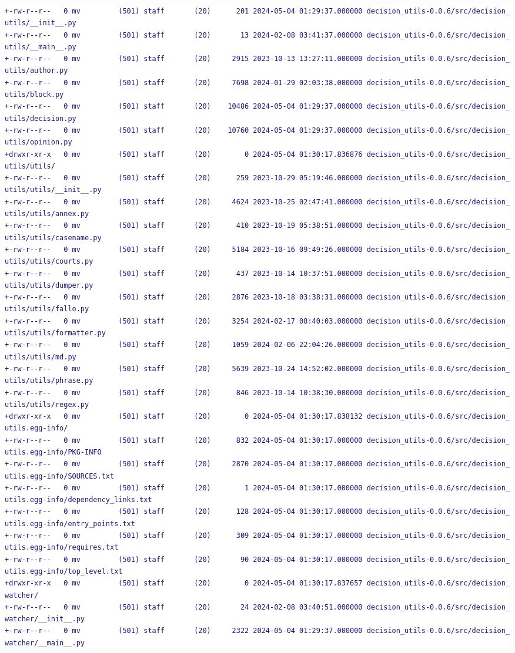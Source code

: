 ```diff
+-rw-r--r--   0 mv         (501) staff       (20)      201 2024-05-04 01:29:37.000000 decision_utils-0.0.6/src/decision_utils/__init__.py
+-rw-r--r--   0 mv         (501) staff       (20)       13 2024-02-08 03:41:37.000000 decision_utils-0.0.6/src/decision_utils/__main__.py
+-rw-r--r--   0 mv         (501) staff       (20)     2915 2023-10-13 13:27:11.000000 decision_utils-0.0.6/src/decision_utils/author.py
+-rw-r--r--   0 mv         (501) staff       (20)     7698 2024-01-29 02:03:38.000000 decision_utils-0.0.6/src/decision_utils/block.py
+-rw-r--r--   0 mv         (501) staff       (20)    10486 2024-05-04 01:29:37.000000 decision_utils-0.0.6/src/decision_utils/decision.py
+-rw-r--r--   0 mv         (501) staff       (20)    10760 2024-05-04 01:29:37.000000 decision_utils-0.0.6/src/decision_utils/opinion.py
+drwxr-xr-x   0 mv         (501) staff       (20)        0 2024-05-04 01:30:17.836876 decision_utils-0.0.6/src/decision_utils/utils/
+-rw-r--r--   0 mv         (501) staff       (20)      259 2023-10-29 05:19:46.000000 decision_utils-0.0.6/src/decision_utils/utils/__init__.py
+-rw-r--r--   0 mv         (501) staff       (20)     4624 2023-10-25 02:47:41.000000 decision_utils-0.0.6/src/decision_utils/utils/annex.py
+-rw-r--r--   0 mv         (501) staff       (20)      410 2023-10-19 05:38:51.000000 decision_utils-0.0.6/src/decision_utils/utils/casename.py
+-rw-r--r--   0 mv         (501) staff       (20)     5184 2023-10-16 09:49:26.000000 decision_utils-0.0.6/src/decision_utils/utils/courts.py
+-rw-r--r--   0 mv         (501) staff       (20)      437 2023-10-14 10:37:51.000000 decision_utils-0.0.6/src/decision_utils/utils/dumper.py
+-rw-r--r--   0 mv         (501) staff       (20)     2876 2023-10-18 03:38:31.000000 decision_utils-0.0.6/src/decision_utils/utils/fallo.py
+-rw-r--r--   0 mv         (501) staff       (20)     3254 2024-02-17 08:40:03.000000 decision_utils-0.0.6/src/decision_utils/utils/formatter.py
+-rw-r--r--   0 mv         (501) staff       (20)     1059 2024-02-06 22:04:26.000000 decision_utils-0.0.6/src/decision_utils/utils/md.py
+-rw-r--r--   0 mv         (501) staff       (20)     5639 2023-10-24 14:52:02.000000 decision_utils-0.0.6/src/decision_utils/utils/phrase.py
+-rw-r--r--   0 mv         (501) staff       (20)      846 2023-10-14 10:38:30.000000 decision_utils-0.0.6/src/decision_utils/utils/regex.py
+drwxr-xr-x   0 mv         (501) staff       (20)        0 2024-05-04 01:30:17.838132 decision_utils-0.0.6/src/decision_utils.egg-info/
+-rw-r--r--   0 mv         (501) staff       (20)      832 2024-05-04 01:30:17.000000 decision_utils-0.0.6/src/decision_utils.egg-info/PKG-INFO
+-rw-r--r--   0 mv         (501) staff       (20)     2870 2024-05-04 01:30:17.000000 decision_utils-0.0.6/src/decision_utils.egg-info/SOURCES.txt
+-rw-r--r--   0 mv         (501) staff       (20)        1 2024-05-04 01:30:17.000000 decision_utils-0.0.6/src/decision_utils.egg-info/dependency_links.txt
+-rw-r--r--   0 mv         (501) staff       (20)      128 2024-05-04 01:30:17.000000 decision_utils-0.0.6/src/decision_utils.egg-info/entry_points.txt
+-rw-r--r--   0 mv         (501) staff       (20)      309 2024-05-04 01:30:17.000000 decision_utils-0.0.6/src/decision_utils.egg-info/requires.txt
+-rw-r--r--   0 mv         (501) staff       (20)       90 2024-05-04 01:30:17.000000 decision_utils-0.0.6/src/decision_utils.egg-info/top_level.txt
+drwxr-xr-x   0 mv         (501) staff       (20)        0 2024-05-04 01:30:17.837657 decision_utils-0.0.6/src/decision_watcher/
+-rw-r--r--   0 mv         (501) staff       (20)       24 2024-02-08 03:40:51.000000 decision_utils-0.0.6/src/decision_watcher/__init__.py
+-rw-r--r--   0 mv         (501) staff       (20)     2322 2024-05-04 01:29:37.000000 decision_utils-0.0.6/src/decision_watcher/__main__.py
```
